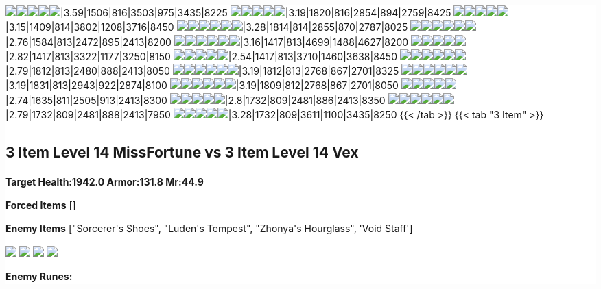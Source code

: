 ![](/item/3094.png)![](/item/3026.png)![](/item/1053.png)![](/item/1055.png)![](/item/1037.png)|3.59|1506|816|3503|975|3435|8225
![](/item/3074.png)![](/item/3161.png)![](/item/1001.png)![](/item/1055.png)![](/item/1037.png)|3.19|1820|816|2854|894|2759|8425
![](/item/3087.png)![](/item/6035.png)![](/item/1053.png)![](/item/1055.png)![](/item/3006.png)|3.15|1409|814|3802|1208|3716|8450
![](/item/3814.png)![](/item/6695.png)![](/item/1001.png)![](/item/1053.png)![](/item/1055.png)![](/item/1037.png)|3.28|1814|814|2855|870|2787|8025
![](/item/3033.png)![](/item/3115.png)![](/item/1001.png)![](/item/1053.png)![](/item/1055.png)![](/item/1036.png)|2.76|1584|813|2472|895|2413|8200
![](/item/3026.png)![](/item/3091.png)![](/item/1001.png)![](/item/1053.png)![](/item/1055.png)![](/item/1036.png)|3.16|1417|813|4699|1488|4627|8200
![](/item/6333.png)![](/item/3091.png)![](/item/1001.png)![](/item/1053.png)![](/item/1055.png)|2.82|1417|813|3322|1177|3250|8150
![](/item/6609.png)![](/item/3091.png)![](/item/1053.png)![](/item/1055.png)![](/item/3006.png)|2.54|1417|813|3710|1460|3638|8450
![](/item/6696.png)![](/item/3006.png)![](/item/1053.png)![](/item/1055.png)![](/item/1038.png)![](/item/1038.png)|2.79|1812|813|2480|888|2413|8050
![](/item/6696.png)![](/item/6609.png)![](/item/1001.png)![](/item/1053.png)![](/item/1055.png)![](/item/1037.png)|3.19|1812|813|2768|867|2701|8325
![](/item/6676.png)![](/item/3071.png)![](/item/1001.png)![](/item/1053.png)![](/item/1055.png)![](/item/1036.png)|3.19|1831|813|2943|922|2874|8100
![](/item/3179.png)![](/item/6609.png)![](/item/1001.png)![](/item/1053.png)![](/item/1055.png)![](/item/1038.png)|3.19|1809|812|2768|867|2701|8050
![](/item/3074.png)![](/item/3085.png)![](/item/1055.png)![](/item/1038.png)![](/item/1036.png)|2.74|1635|811|2505|913|2413|8300
![](/item/3004.png)![](/item/3046.png)![](/item/1053.png)![](/item/1055.png)![](/item/1038.png)|2.8|1732|809|2481|886|2413|8350
![](/item/3508.png)![](/item/3006.png)![](/item/1053.png)![](/item/1055.png)![](/item/1038.png)![](/item/1038.png)|2.79|1732|809|2481|888|2413|7950
![](/item/3072.png)![](/item/3026.png)![](/item/1001.png)![](/item/1055.png)![](/item/1038.png)|3.28|1732|809|3611|1100|3435|8250
{{< /tab >}}
{{< tab "3 Item" >}}
## 3 Item Level 14 MissFortune vs 3 Item Level 14 Vex

**Target Health:1942.0 Armor:131.8 Mr:44.9**


**Forced Items** []








**Enemy Items** ["Sorcerer's Shoes", "Luden's Tempest", "Zhonya's Hourglass", 'Void Staff']





![](/item/3020.png)
![](/item/6655.png)
![](/item/3157.png)
![](/item/3135.png)



**Enemy Runes:**
